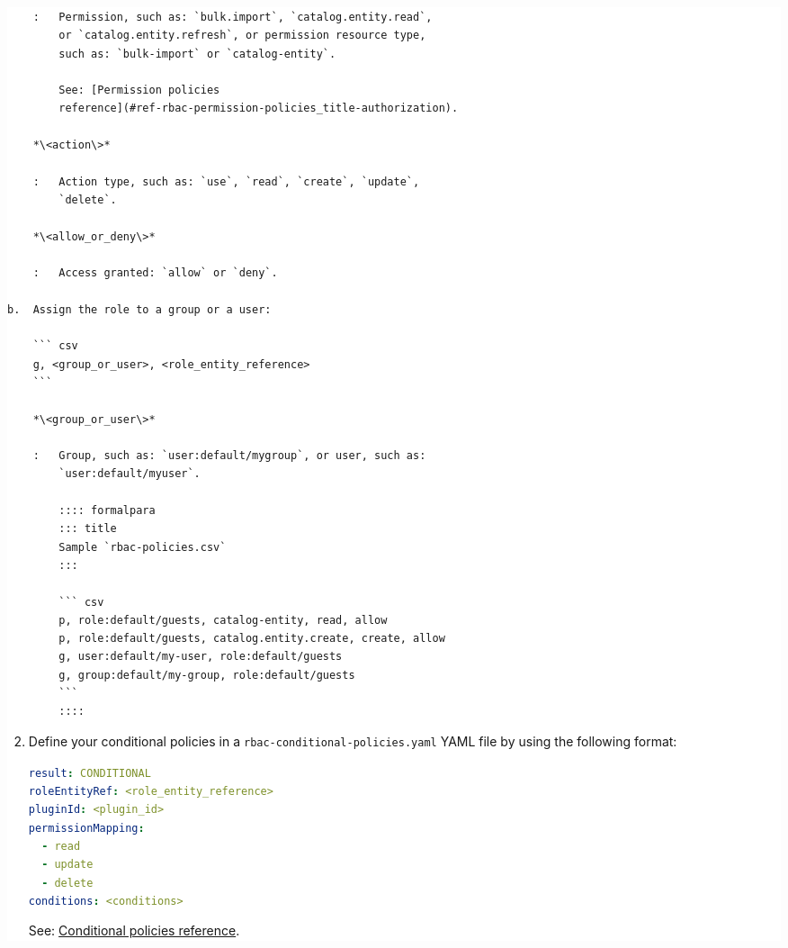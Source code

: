         :   Permission, such as: `bulk.import`, `catalog.entity.read`,
            or `catalog.entity.refresh`, or permission resource type,
            such as: `bulk-import` or `catalog-entity`.

            See: [Permission policies
            reference](#ref-rbac-permission-policies_title-authorization).

        *\<action\>*

        :   Action type, such as: `use`, `read`, `create`, `update`,
            `delete`.

        *\<allow_or_deny\>*

        :   Access granted: `allow` or `deny`.

    b.  Assign the role to a group or a user:

        ``` csv
        g, <group_or_user>, <role_entity_reference>
        ```

        *\<group_or_user\>*

        :   Group, such as: `user:default/mygroup`, or user, such as:
            `user:default/myuser`.

            :::: formalpara
            ::: title
            Sample `rbac-policies.csv`
            :::

            ``` csv
            p, role:default/guests, catalog-entity, read, allow
            p, role:default/guests, catalog.entity.create, create, allow
            g, user:default/my-user, role:default/guests
            g, group:default/my-group, role:default/guests
            ```
            ::::

2.  Define your conditional policies in a
    `rbac-conditional-policies.yaml` YAML file by using the following
    format:

    ``` yaml
    result: CONDITIONAL
    roleEntityRef: <role_entity_reference>
    pluginId: <plugin_id>
    permissionMapping:
      - read
      - update
      - delete
    conditions: <conditions>
    ```

    See: [Conditional policies
    reference](#ref-rbac-conditional-policy-definition_title-authorization).
